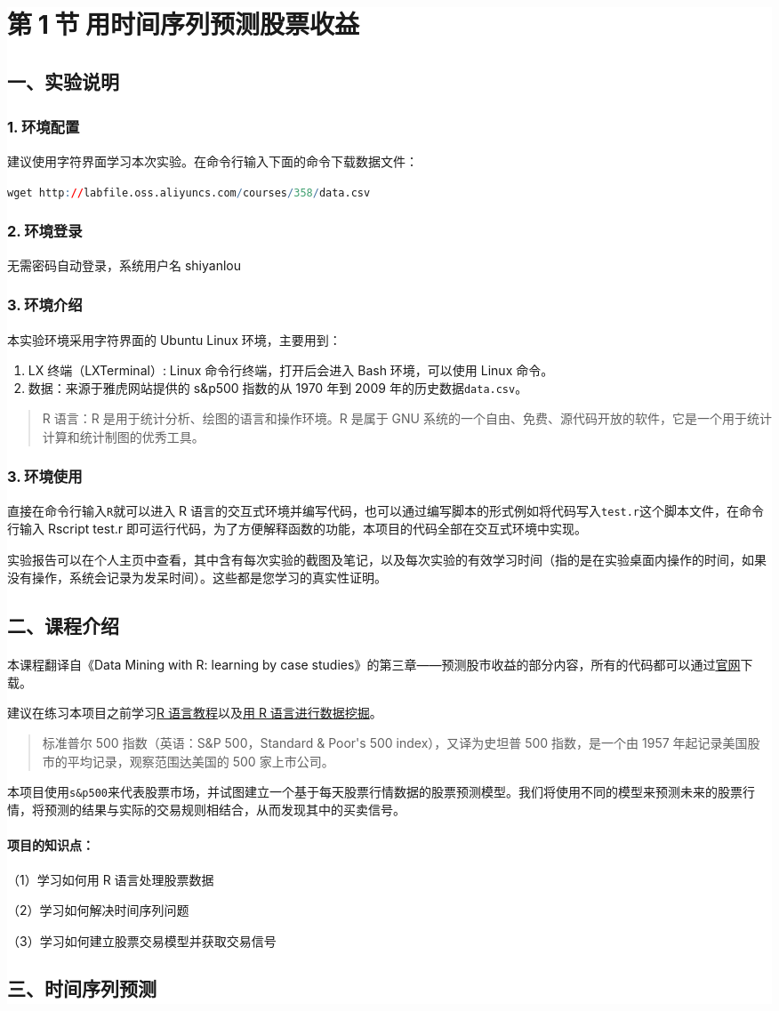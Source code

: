 # 第 1 节 用时间序列预测股票收益

## 一、实验说明

### 1\. 环境配置

建议使用字符界面学习本次实验。在命令行输入下面的命令下载数据文件：

```r
wget http://labfile.oss.aliyuncs.com/courses/358/data.csv 
```

### 2\. 环境登录

无需密码自动登录，系统用户名 shiyanlou

### 3\. 环境介绍

本实验环境采用字符界面的 Ubuntu Linux 环境，主要用到：

1.  LX 终端（LXTerminal）: Linux 命令行终端，打开后会进入 Bash 环境，可以使用 Linux 命令。
2.  数据：来源于雅虎网站提供的 s&p500 指数的从 1970 年到 2009 年的历史数据`data.csv`。

>R 语言：R 是用于统计分析、绘图的语言和操作环境。R 是属于 GNU 系统的一个自由、免费、源代码开放的软件，它是一个用于统计计算和统计制图的优秀工具。

### 3\. 环境使用

直接在命令行输入`R`就可以进入 R 语言的交互式环境并编写代码，也可以通过编写脚本的形式例如将代码写入`test.r`这个脚本文件，在命令行输入 Rscript test.r 即可运行代码，为了方便解释函数的功能，本项目的代码全部在交互式环境中实现。

实验报告可以在个人主页中查看，其中含有每次实验的截图及笔记，以及每次实验的有效学习时间（指的是在实验桌面内操作的时间，如果没有操作，系统会记录为发呆时间）。这些都是您学习的真实性证明。

## 二、课程介绍

本课程翻译自《Data Mining with R: learning by case studies》的第三章——预测股市收益的部分内容，所有的代码都可以通过[官网](http://www.dcc.fc.up.pt/~ltorgo/DataMiningWithR/)下载。

建议在练习本项目之前学习[R 语言教程](https://www.shiyanlou.com/courses/27)以及[用 R 语言进行数据挖掘](https://www.shiyanlou.com/courses/360)。

>标准普尔 500 指数（英语：S&P 500，Standard & Poor's 500 index），又译为史坦普 500 指数，是一个由 1957 年起记录美国股市的平均记录，观察范围达美国的 500 家上市公司。

本项目使用`s&p500`来代表股票市场，并试图建立一个基于每天股票行情数据的股票预测模型。我们将使用不同的模型来预测未来的股票行情，将预测的结果与实际的交易规则相结合，从而发现其中的买卖信号。

#### 项目的知识点：

（1）学习如何用 R 语言处理股票数据

（2）学习如何解决时间序列问题

（3）学习如何建立股票交易模型并获取交易信号

## 三、时间序列预测
